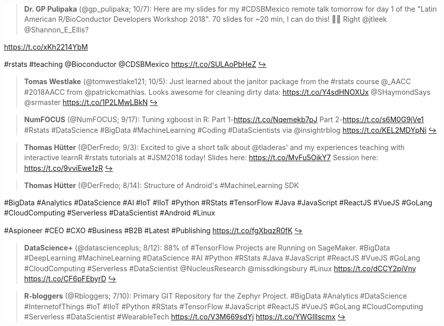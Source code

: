 


> **Dr. GP Pulipaka** (@gp_pulipaka; 10/7): Here are my slides for my #CDSBMexico remote talk tomorrow for day 1 of the "Latin American R/BioConductor Developers Workshop 2018". 70 slides for ~20 min, I can do this! 💪🏾 Right @jtleek @Shannon_E_Ellis?
>
https://t.co/xKh2214YbM
>
#rstats #teaching @Bioconductor @CDSBMexico https://t.co/SULAoPbHeZ  [&#8618;](https://twitter.com/dataandme/status/1023665229882961922)




> **Tomas Westlake** (@tomwestlake121; 10/5): Just learned about the janitor package from the #rstats course @_AACC #2018AACC from @patrickcmathias. Looks awesome for cleaning dirty data: https://t.co/Y4sdHNOXUx 
@SHaymondSays @srmaster https://t.co/1P2LMwLBkN  [&#8618;](https://twitter.com/dataandme/status/1023572754220560385)




> **NumFOCUS** (@NumFOCUS; 9/17): Tuning xgboost in R:
Part 1-https://t.co/Nqemekb7pJ
Part 2-https://t.co/s6M0G9jVe1
#Rstats #DataScience #BigData #MachineLearning #Coding #DataScientists via @insightrblog https://t.co/KEL2MDYpNi  [&#8618;](https://twitter.com/dataandme/status/1023602409870897154)




> **Thomas Hütter** (@DerFredo; 9/3): Excited to give a short talk about @tladeras' and my experiences teaching with interactive learnR #rstats tutorials at #JSM2018 today!
Slides here: https://t.co/MvFu5OikY7
Session here: https://t.co/9vviEwe1zR  [&#8618;](https://twitter.com/dataandme/status/1023612917214658560)




> **Thomas Hütter** (@DerFredo; 8/14): Structure of Android's #MachineLearning SDK
>
#BigData #Analytics #DataScience #AI #IoT #IIoT #Python #RStats #TensorFlow #Java #JavaScript #ReactJS #VueJS #GoLang #CloudComputing #Serverless #DataScientist #Android #Linux
>
#Aspioneer #CEO #CXO #Business #B2B #Latest #Publishing https://t.co/fgXbqzR0fK  [&#8618;](https://twitter.com/dataandme/status/1023615380693106688)




> **DataScience+** (@datascienceplus; 8/12): 88% of #TensorFlow Projects are Running on SageMaker. #BigData #DeepLearning #MachineLearning #DataScience #AI #Python #RStats #Java #JavaScript #ReactJS #VueJS #GoLang #CloudComputing #Serverless #DataScientist @NucleusResearch @missdkingsbury #Linux 
https://t.co/dCCY2piVny https://t.co/CF6pFEbyrD  [&#8618;](https://twitter.com/dataandme/status/1023635789891215360)




> **R-bloggers** (@Rbloggers; 7/10): Primary GIT Repository for the Zephyr Project. #BigData #Analytics #DataScience #InternetofThings #IoT #IIoT #Python #RStats #TensorFlow  #JavaScript #ReactJS #VueJS #GoLang #CloudComputing #Serverless #DataScientist #WearableTech 
https://t.co/V3M669sdYj https://t.co/YWGIllscmx  [&#8618;](https://twitter.com/dataandme/status/1023639062136139777)
